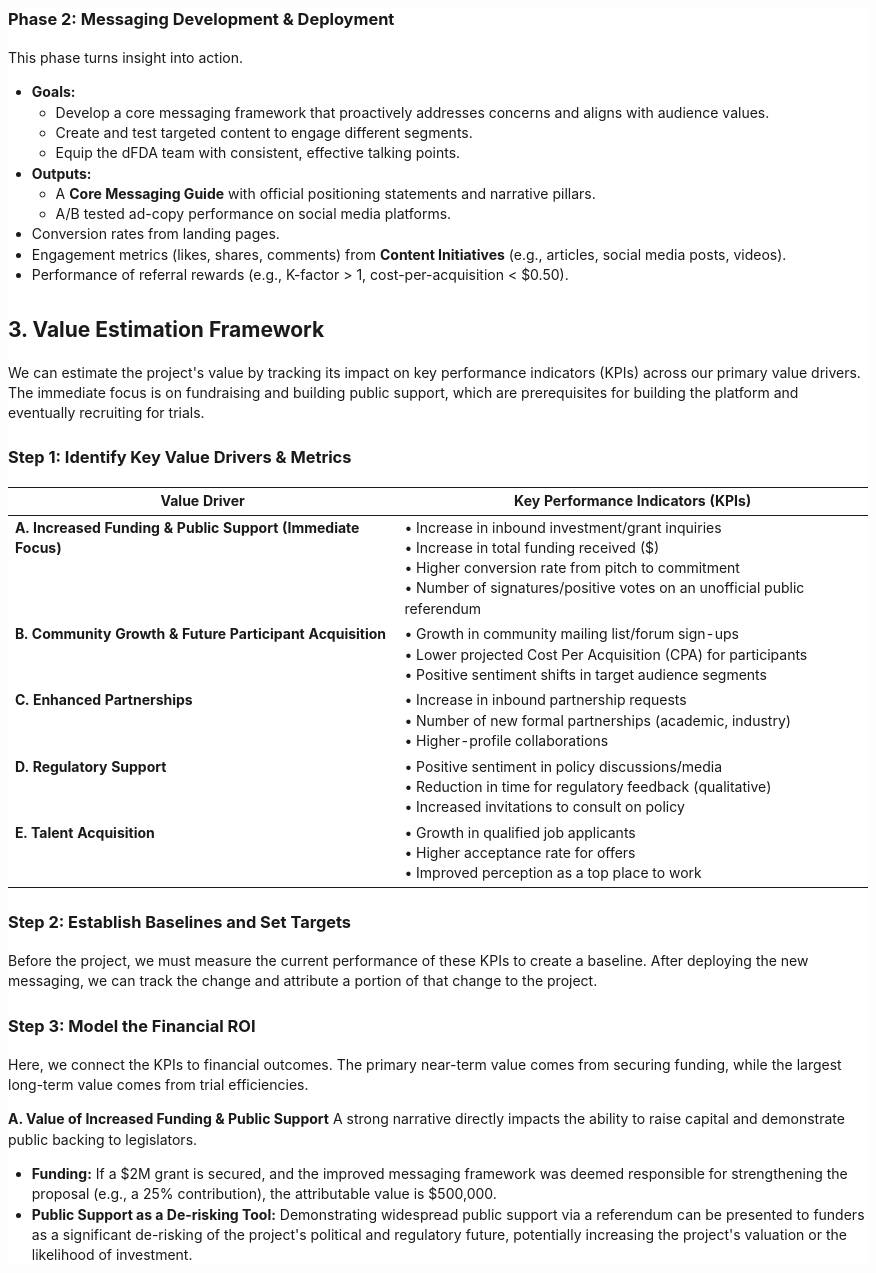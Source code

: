 ### Phase 2: Messaging Development & Deployment

This phase turns insight into action.

- **Goals:**
  - Develop a core messaging framework that proactively addresses concerns and aligns with audience values.
  - Create and test targeted content to engage different segments.
  - Equip the dFDA team with consistent, effective talking points.
- **Outputs:**
  - A **Core Messaging Guide** with official positioning statements and narrative pillars.
  - A/B tested ad-copy performance on social media platforms.
- Conversion rates from landing pages.
- Engagement metrics (likes, shares, comments) from **Content Initiatives** (e.g., articles, social media posts, videos).
- Performance of referral rewards (e.g., K-factor > 1, cost-per-acquisition < $0.50).

## 3. Value Estimation Framework

We can estimate the project's value by tracking its impact on key performance indicators (KPIs) across our primary value drivers. The immediate focus is on fundraising and building public support, which are prerequisites for building the platform and eventually recruiting for trials.

### Step 1: Identify Key Value Drivers & Metrics

| Value Driver                                                | Key Performance Indicators (KPIs)                                                                                                                                                                                             |
| ----------------------------------------------------------- | ----------------------------------------------------------------------------------------------------------------------------------------------------------------------------------------------------------------------------- |
| **A. Increased Funding & Public Support (Immediate Focus)** | • Increase in inbound investment/grant inquiries<br>• Increase in total funding received ($)<br>• Higher conversion rate from pitch to commitment<br>• Number of signatures/positive votes on an unofficial public referendum |
| **B. Community Growth & Future Participant Acquisition**    | • Growth in community mailing list/forum sign-ups<br>• Lower projected Cost Per Acquisition (CPA) for participants<br>• Positive sentiment shifts in target audience segments                                                 |
| **C. Enhanced Partnerships**                                | • Increase in inbound partnership requests<br>• Number of new formal partnerships (academic, industry)<br>• Higher-profile collaborations                                                                                     |
| **D. Regulatory Support**                                   | • Positive sentiment in policy discussions/media<br>• Reduction in time for regulatory feedback (qualitative)<br>• Increased invitations to consult on policy                                                                 |
| **E. Talent Acquisition**                                   | • Growth in qualified job applicants<br>• Higher acceptance rate for offers<br>• Improved perception as a top place to work                                                                                                   |

### Step 2: Establish Baselines and Set Targets

Before the project, we must measure the current performance of these KPIs to create a baseline. After deploying the new messaging, we can track the change and attribute a portion of that change to the project.

### Step 3: Model the Financial ROI

Here, we connect the KPIs to financial outcomes. The primary near-term value comes from securing funding, while the largest long-term value comes from trial efficiencies.

**A. Value of Increased Funding & Public Support**
A strong narrative directly impacts the ability to raise capital and demonstrate public backing to legislators.

- **Funding:** If a $2M grant is secured, and the improved messaging framework was deemed responsible for strengthening the proposal (e.g., a 25% contribution), the attributable value is $500,000.
- **Public Support as a De-risking Tool:** Demonstrating widespread public support via a referendum can be presented to funders as a significant de-risking of the project's political and regulatory future, potentially increasing the project's valuation or the likelihood of investment.
